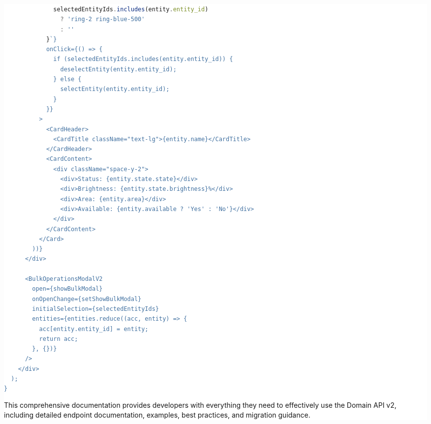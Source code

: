 ```typescript
              selectedEntityIds.includes(entity.entity_id)
                ? 'ring-2 ring-blue-500'
                : ''
            }`}
            onClick={() => {
              if (selectedEntityIds.includes(entity.entity_id)) {
                deselectEntity(entity.entity_id);
              } else {
                selectEntity(entity.entity_id);
              }
            }}
          >
            <CardHeader>
              <CardTitle className="text-lg">{entity.name}</CardTitle>
            </CardHeader>
            <CardContent>
              <div className="space-y-2">
                <div>Status: {entity.state.state}</div>
                <div>Brightness: {entity.state.brightness}%</div>
                <div>Area: {entity.area}</div>
                <div>Available: {entity.available ? 'Yes' : 'No'}</div>
              </div>
            </CardContent>
          </Card>
        ))}
      </div>

      <BulkOperationsModalV2
        open={showBulkModal}
        onOpenChange={setShowBulkModal}
        initialSelection={selectedEntityIds}
        entities={entities.reduce((acc, entity) => {
          acc[entity.entity_id] = entity;
          return acc;
        }, {})}
      />
    </div>
  );
}
```

This comprehensive documentation provides developers with everything they need to effectively use the Domain API v2, including detailed endpoint documentation, examples, best practices, and migration guidance.
